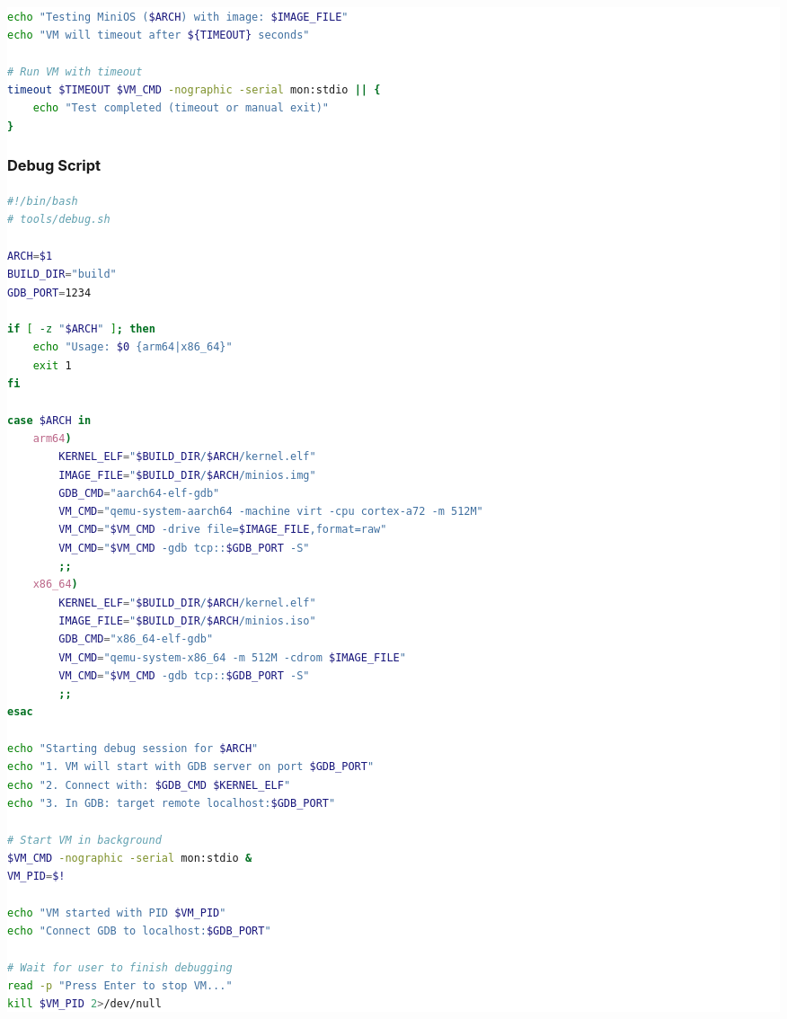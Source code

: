 ```bash
echo "Testing MiniOS ($ARCH) with image: $IMAGE_FILE"
echo "VM will timeout after ${TIMEOUT} seconds"

# Run VM with timeout
timeout $TIMEOUT $VM_CMD -nographic -serial mon:stdio || {
    echo "Test completed (timeout or manual exit)"
}
```

### Debug Script
```bash
#!/bin/bash
# tools/debug.sh

ARCH=$1
BUILD_DIR="build"
GDB_PORT=1234

if [ -z "$ARCH" ]; then
    echo "Usage: $0 {arm64|x86_64}"
    exit 1
fi

case $ARCH in
    arm64)
        KERNEL_ELF="$BUILD_DIR/$ARCH/kernel.elf"
        IMAGE_FILE="$BUILD_DIR/$ARCH/minios.img"
        GDB_CMD="aarch64-elf-gdb"
        VM_CMD="qemu-system-aarch64 -machine virt -cpu cortex-a72 -m 512M"
        VM_CMD="$VM_CMD -drive file=$IMAGE_FILE,format=raw"
        VM_CMD="$VM_CMD -gdb tcp::$GDB_PORT -S"
        ;;
    x86_64)
        KERNEL_ELF="$BUILD_DIR/$ARCH/kernel.elf"
        IMAGE_FILE="$BUILD_DIR/$ARCH/minios.iso"
        GDB_CMD="x86_64-elf-gdb"
        VM_CMD="qemu-system-x86_64 -m 512M -cdrom $IMAGE_FILE"
        VM_CMD="$VM_CMD -gdb tcp::$GDB_PORT -S"
        ;;
esac

echo "Starting debug session for $ARCH"
echo "1. VM will start with GDB server on port $GDB_PORT"
echo "2. Connect with: $GDB_CMD $KERNEL_ELF"
echo "3. In GDB: target remote localhost:$GDB_PORT"

# Start VM in background
$VM_CMD -nographic -serial mon:stdio &
VM_PID=$!

echo "VM started with PID $VM_PID"
echo "Connect GDB to localhost:$GDB_PORT"

# Wait for user to finish debugging
read -p "Press Enter to stop VM..."
kill $VM_PID 2>/dev/null
```
